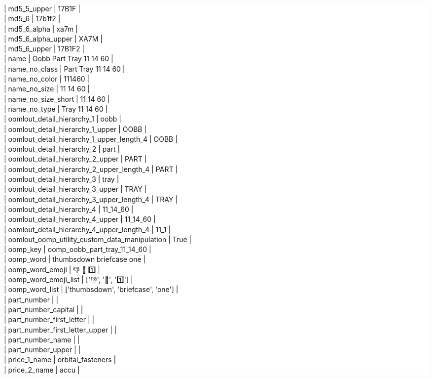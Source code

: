 | md5_5_upper | 17B1F |  
| md5_6 | 17b1f2 |  
| md5_6_alpha | xa7m |  
| md5_6_alpha_upper | XA7M |  
| md5_6_upper | 17B1F2 |  
| name | Oobb Part Tray 11 14 60 |  
| name_no_class | Part Tray 11 14 60 |  
| name_no_color | 111460 |  
| name_no_size | 11 14 60 |  
| name_no_size_short | 11 14 60 |  
| name_no_type | Tray 11 14 60 |  
| oomlout_detail_hierarchy_1 | oobb |  
| oomlout_detail_hierarchy_1_upper | OOBB |  
| oomlout_detail_hierarchy_1_upper_length_4 | OOBB |  
| oomlout_detail_hierarchy_2 | part |  
| oomlout_detail_hierarchy_2_upper | PART |  
| oomlout_detail_hierarchy_2_upper_length_4 | PART |  
| oomlout_detail_hierarchy_3 | tray |  
| oomlout_detail_hierarchy_3_upper | TRAY |  
| oomlout_detail_hierarchy_3_upper_length_4 | TRAY |  
| oomlout_detail_hierarchy_4 | 11_14_60 |  
| oomlout_detail_hierarchy_4_upper | 11_14_60 |  
| oomlout_detail_hierarchy_4_upper_length_4 | 11_1 |  
| oomlout_oomp_utility_custom_data_manipulation | True |  
| oomp_key | oomp_oobb_part_tray_11_14_60 |  
| oomp_word | thumbsdown briefcase one |  
| oomp_word_emoji | :thumbsdown: :briefcase: :one: |  
| oomp_word_emoji_list | [':thumbsdown:', ':briefcase:', ':one:'] |  
| oomp_word_list | ['thumbsdown', 'briefcase', 'one'] |  
| part_number |  |  
| part_number_capital |  |  
| part_number_first_letter |  |  
| part_number_first_letter_upper |  |  
| part_number_name |  |  
| part_number_upper |  |  
| price_1_name | orbital_fasteners |  
| price_2_name | accu |  